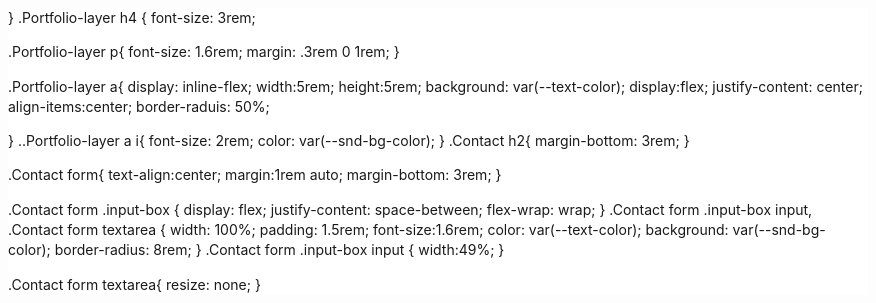 }
.Portfolio-layer h4 {
   font-size: 3rem;
   
.Portfolio-layer p{
   font-size: 1.6rem;
   margin: .3rem 0 1rem;
}

.Portfolio-layer a{
   display: inline-flex;
   width:5rem;
   height:5rem;
   background: var(--text-color);
   display:flex;
   justify-content: center;
   align-items:center;
   border-raduis: 50%;

}
..Portfolio-layer a i{
 font-size: 2rem;
 color: var(--snd-bg-color);
}
.Contact h2{
    margin-bottom: 3rem;
}

.Contact form{
    text-align:center;
    margin:1rem auto;
    margin-bottom: 3rem;
}

.Contact form .input-box {
    display: flex;
    justify-content: space-between;
    flex-wrap: wrap;
    }
.Contact form .input-box input, .Contact form textarea {
    width: 100%;
    padding: 1.5rem;
    font-size:1.6rem;
    color: var(--text-color);
    background: var(--snd-bg-color);
    border-radius: 8rem;
}
.Contact form .input-box input {
    width:49%;
    }

.Contact form textarea{ 
    resize: none; 
}
